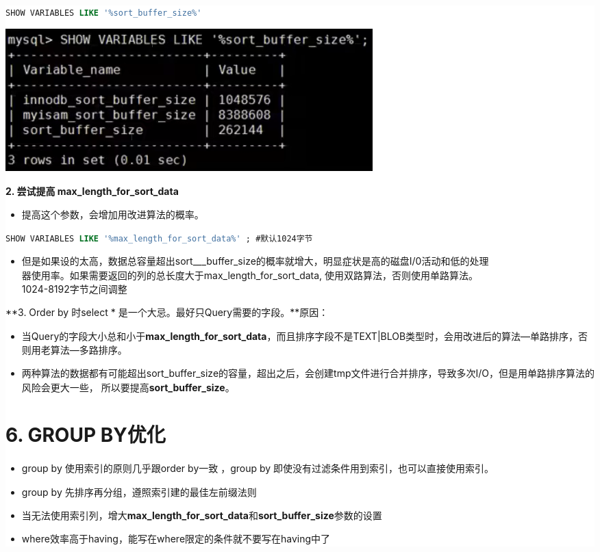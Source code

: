 ```sql
SHOW VARIABLES LIKE '%sort_buffer_size%'
```

![1655772127708-22a80fb5-cda5-482a-848b-cef343cf2cb9.png](./img/-RxSMBsDs2JEf8aH/1655772127708-22a80fb5-cda5-482a-848b-cef343cf2cb9-019444.png)

**2. 尝试提高 max_length_for_sort_data**



+  提高这个参数，会增加用改进算法的概率。 

```sql
SHOW VARIABLES LIKE '%max_length_for_sort_data%' ; #默认1024字节
```

 

+  但是如果设的太高，数据总容量超出sort___buffer_size的概率就增大，明显症状是高的磁盘I/0活动和低的处理  
器使用率。如果需要返回的列的总长度大于max_length_for_sort_data, 使用双路算法，否则使用单路算法。  
1024-8192字节之间调整 



**3. Order by 时select * 是一个大忌。最好只Query需要的字段。**原因：



+ 当Query的字段大小总和小于**max_length_for_sort_data**，而且排序字段不是TEXT|BLOB类型时，会用改进后的算法—单路排序，否则用老算法—多路排序。



+ 两种算法的数据都有可能超出sort_buffer_size的容量，超出之后，会创建tmp文件进行合并排序，导致多次I/O，但是用单路排序算法的风险会更大一些， 所以要提高**sort_buffer_size**。



# 6. GROUP BY优化


+  group by 使用索引的原则几乎跟order by一致 ，group by 即使没有过滤条件用到索引，也可以直接使用索引。 



+  group by 先排序再分组，遵照索引建的最佳左前缀法则 



+  当无法使用索引列，增大**max_length_for_sort_data**和**sort_buffer_size**参数的设置 



+  where效率高于having，能写在where限定的条件就不要写在having中了 
